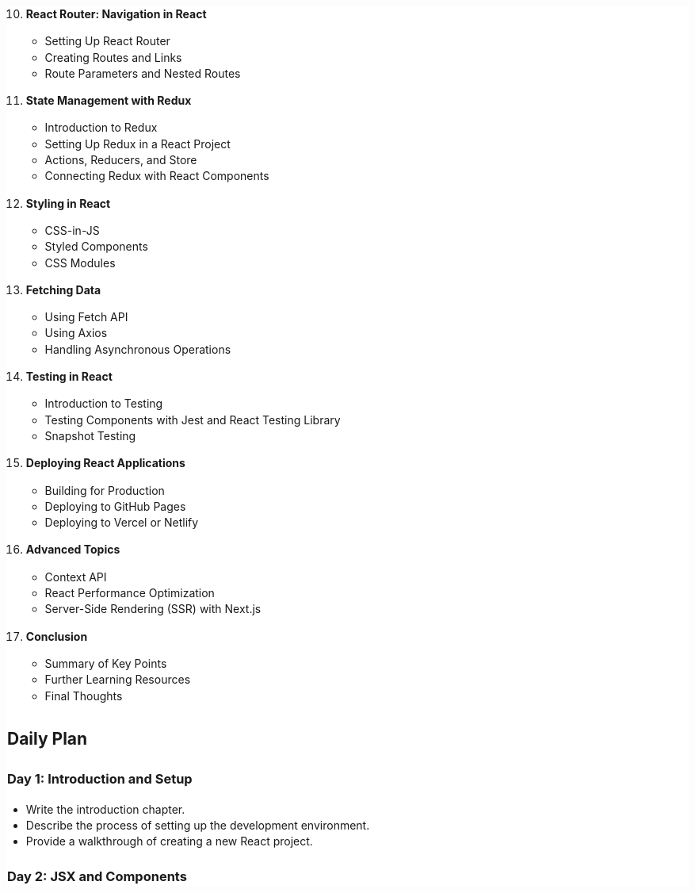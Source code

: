 10. **React Router: Navigation in React**

    - Setting Up React Router
    - Creating Routes and Links
    - Route Parameters and Nested Routes

11. **State Management with Redux**

    - Introduction to Redux
    - Setting Up Redux in a React Project
    - Actions, Reducers, and Store
    - Connecting Redux with React Components

12. **Styling in React**

    - CSS-in-JS
    - Styled Components
    - CSS Modules

13. **Fetching Data**

    - Using Fetch API
    - Using Axios
    - Handling Asynchronous Operations

14. **Testing in React**

    - Introduction to Testing
    - Testing Components with Jest and React Testing Library
    - Snapshot Testing

15. **Deploying React Applications**

    - Building for Production
    - Deploying to GitHub Pages
    - Deploying to Vercel or Netlify

16. **Advanced Topics**

    - Context API
    - React Performance Optimization
    - Server-Side Rendering (SSR) with Next.js

17. **Conclusion**
    - Summary of Key Points
    - Further Learning Resources
    - Final Thoughts

## Daily Plan

### Day 1: Introduction and Setup

-   Write the introduction chapter.
-   Describe the process of setting up the development environment.
-   Provide a walkthrough of creating a new React project.

### Day 2: JSX and Components
